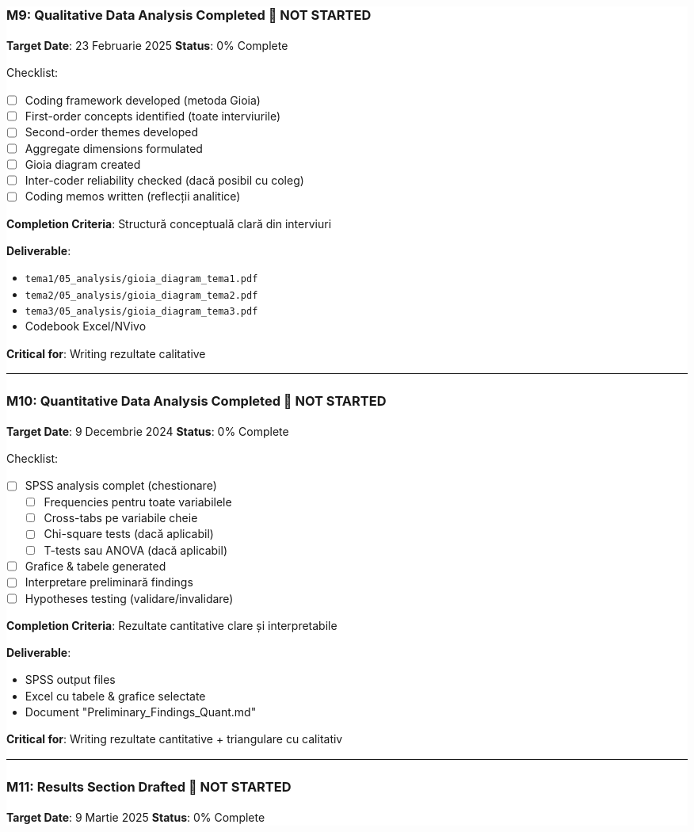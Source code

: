 ### M9: Qualitative Data Analysis Completed 🔴 NOT STARTED
**Target Date**: 23 Februarie 2025
**Status**: 0% Complete

Checklist:
- [ ] Coding framework developed (metoda Gioia)
- [ ] First-order concepts identified (toate interviurile)
- [ ] Second-order themes developed
- [ ] Aggregate dimensions formulated
- [ ] Gioia diagram created
- [ ] Inter-coder reliability checked (dacă posibil cu coleg)
- [ ] Coding memos written (reflecții analitice)

**Completion Criteria**: Structură conceptuală clară din interviuri

**Deliverable**:
- `tema1/05_analysis/gioia_diagram_tema1.pdf`
- `tema2/05_analysis/gioia_diagram_tema2.pdf`
- `tema3/05_analysis/gioia_diagram_tema3.pdf`
- Codebook Excel/NVivo

**Critical for**: Writing rezultate calitative

---

### M10: Quantitative Data Analysis Completed 🔴 NOT STARTED
**Target Date**: 9 Decembrie 2024
**Status**: 0% Complete

Checklist:
- [ ] SPSS analysis complet (chestionare)
  - [ ] Frequencies pentru toate variabilele
  - [ ] Cross-tabs pe variabile cheie
  - [ ] Chi-square tests (dacă aplicabil)
  - [ ] T-tests sau ANOVA (dacă aplicabil)
- [ ] Grafice & tabele generated
- [ ] Interpretare preliminară findings
- [ ] Hypotheses testing (validare/invalidare)

**Completion Criteria**: Rezultate cantitative clare și interpretabile

**Deliverable**:
- SPSS output files
- Excel cu tabele & grafice selectate
- Document "Preliminary_Findings_Quant.md"

**Critical for**: Writing rezultate cantitative + triangulare cu calitativ

---

### M11: Results Section Drafted 🔴 NOT STARTED
**Target Date**: 9 Martie 2025
**Status**: 0% Complete

